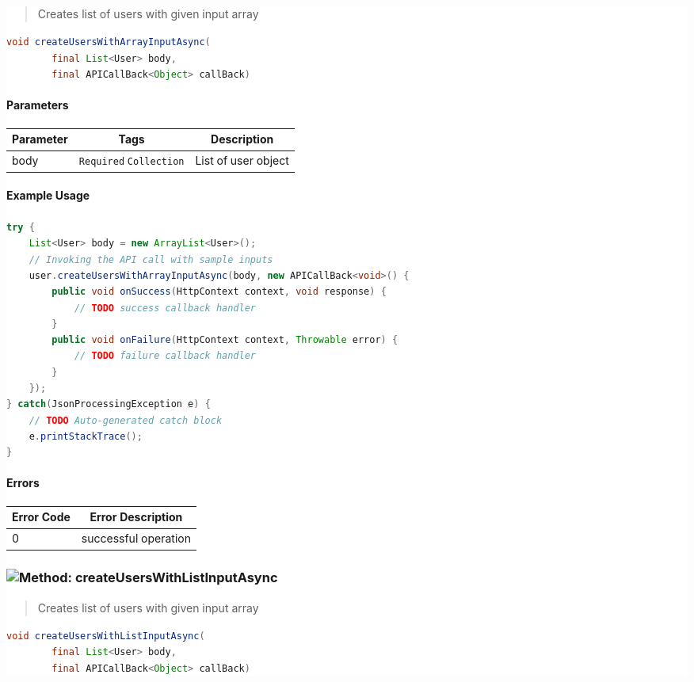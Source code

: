 > Creates list of users with given input array


```java
void createUsersWithArrayInputAsync(
        final List<User> body,
        final APICallBack<Object> callBack)
```

#### Parameters

| Parameter | Tags | Description |
|-----------|------|-------------|
| body |  ``` Required ```  ``` Collection ```  | List of user object |


#### Example Usage

```java
try {
    List<User> body = new ArrayList<User>();
    // Invoking the API call with sample inputs
    user.createUsersWithArrayInputAsync(body, new APICallBack<void>() {
        public void onSuccess(HttpContext context, void response) {
            // TODO success callback handler
        }
        public void onFailure(HttpContext context, Throwable error) {
            // TODO failure callback handler
        }
    });
} catch(JsonProcessingException e) {
    // TODO Auto-generated catch block
    e.printStackTrace();
}
```

#### Errors

| Error Code | Error Description |
|------------|-------------------|
| 0 | successful operation |



### <a name="create_users_with_list_input_async"></a>![Method: ](https://apidocs.io/img/method.png "io.swagger.petstore.controllers.UserController.createUsersWithListInputAsync") createUsersWithListInputAsync

> Creates list of users with given input array


```java
void createUsersWithListInputAsync(
        final List<User> body,
        final APICallBack<Object> callBack)
```
